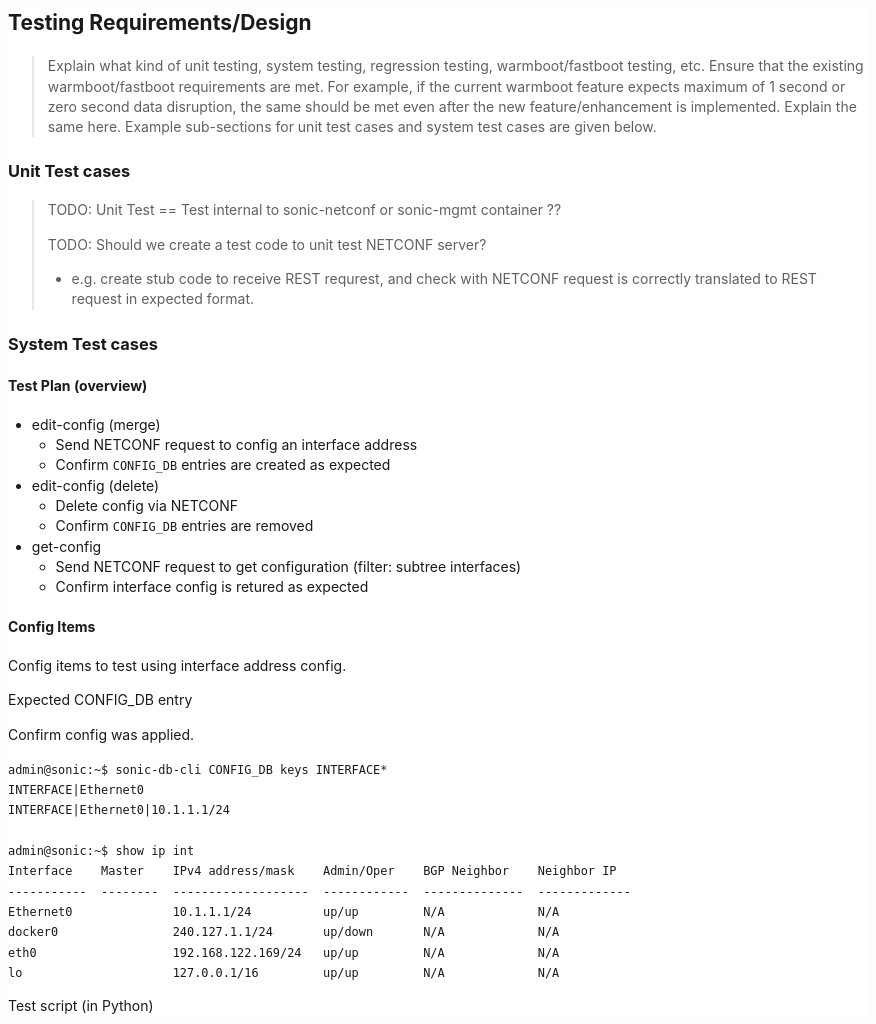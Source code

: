 ## Testing Requirements/Design

> Explain what kind of unit testing, system testing, regression testing, warmboot/fastboot testing, etc.
> Ensure that the existing warmboot/fastboot requirements are met. For example, if the current warmboot feature expects maximum of 1 second or zero second data disruption, the same should be met even after the new feature/enhancement is implemented. Explain the same here.
> Example sub-sections for unit test cases and system test cases are given below.

### Unit Test cases

> TODO: Unit Test == Test internal to sonic-netconf or sonic-mgmt container ??
> 
> TODO: Should we create a test code to unit test NETCONF server?
> - e.g. create stub code to receive REST requrest, and check with NETCONF request is correctly translated to REST request in expected format.

### System Test cases

#### Test Plan (overview)

- edit-config (merge)
  - Send NETCONF request to config an interface address
  - Confirm `CONFIG_DB` entries are created as expected
- edit-config (delete)
  - Delete config via NETCONF
  - Confirm `CONFIG_DB` entries are removed
- get-config 
  - Send NETCONF request to get configuration (filter: subtree interfaces)
  - Confirm interface config is retured as expected

#### Config Items

Config items to test using interface address config.

Expected CONFIG_DB entry

Confirm config was applied.

```
admin@sonic:~$ sonic-db-cli CONFIG_DB keys INTERFACE*
INTERFACE|Ethernet0
INTERFACE|Ethernet0|10.1.1.1/24

admin@sonic:~$ show ip int
Interface    Master    IPv4 address/mask    Admin/Oper    BGP Neighbor    Neighbor IP
-----------  --------  -------------------  ------------  --------------  -------------
Ethernet0              10.1.1.1/24          up/up         N/A             N/A
docker0                240.127.1.1/24       up/down       N/A             N/A
eth0                   192.168.122.169/24   up/up         N/A             N/A
lo                     127.0.0.1/16         up/up         N/A             N/A
```

Test script (in Python)
